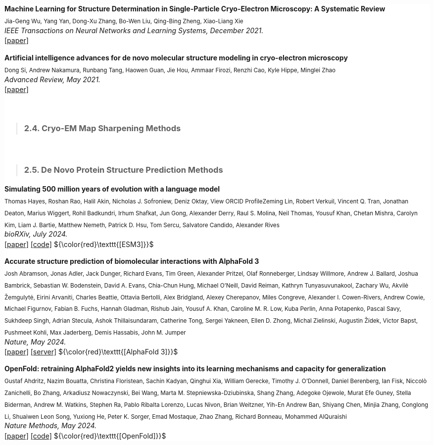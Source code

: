 **Machine Learning for Structure Determination in Single-Particle Cryo-Electron Microscopy: A Systematic Review**<br>
<sub>Jia-Geng Wu, Yang Yan, Dong-Xu Zhang, Bo-Wen Liu, Qing-Bing Zheng, Xiao-Liang Xie</sub>
<br>
*IEEE Transactions on Neural Networks and Learning Systems, December 2021.* <br>
[[paper]](https://ieeexplore.ieee.org/abstract/document/9657494)

**Artificial intelligence advances for de novo molecular structure modeling in cryo-electron microscopy**<br>
<sub>Dong Si, Andrew Nakamura, Runbang Tang, Haowen Guan, Jie Hou, Ammaar Firozi, Renzhi Cao, Kyle Hippe, Minglei Zhao</sub>
<br>
*Advanced Review, May 2021.* <br>
[[paper]](https://wires.onlinelibrary.wiley.com/doi/abs/10.1002/wcms.1542)

<br>



> ### 2.4. Cryo-EM Map Sharpening Methods<a name="enhance-map"></a>




<br>



> ### 2.5. De Novo Protein Structure Prediction Methods<a name="predict-protein"></a>

**Simulating 500 million years of evolution with a language model**<br>
<sub>Thomas Hayes, Roshan Rao, Halil Akin, Nicholas J. Sofroniew, Deniz Oktay,  View ORCID ProfileZeming Lin, Robert Verkuil, Vincent Q. Tran, Jonathan Deaton, Marius Wiggert, Rohil Badkundri, Irhum Shafkat, Jun Gong, Alexander Derry, Raul S. Molina, Neil Thomas, Yousuf Khan, Chetan Mishra, Carolyn Kim, Liam J. Bartie, Matthew Nemeth, Patrick D. Hsu, Tom Sercu, Salvatore Candido, Alexander Rives</sub>
<br>
*bioRXiv, July 2024.* <br>
[[paper]](https://www.biorxiv.org/content/10.1101/2024.07.01.600583v1.full.pdf) [[code]](https://github.com/evolutionaryscale/esm) ${\color{red}\texttt{[ESM3]}}$

**Accurate structure prediction of biomolecular interactions with AlphaFold 3** <br>
<sub>Josh Abramson, Jonas Adler, Jack Dunger, Richard Evans, Tim Green, Alexander Pritzel, Olaf Ronneberger, Lindsay Willmore, Andrew J. Ballard, Joshua Bambrick, Sebastian W. Bodenstein, David A. Evans, Chia-Chun Hung, Michael O’Neill, David Reiman, Kathryn Tunyasuvunakool, Zachary Wu, Akvilė Žemgulytė, Eirini Arvaniti, Charles Beattie, Ottavia Bertolli, Alex Bridgland, Alexey Cherepanov, Miles Congreve, Alexander I. Cowen-Rivers, Andrew Cowie, Michael Figurnov, Fabian B. Fuchs, Hannah Gladman, Rishub Jain, Yousuf A. Khan, Caroline M. R. Low, Kuba Perlin, Anna Potapenko, Pascal Savy, Sukhdeep Singh, Adrian Stecula, Ashok Thillaisundaram, Catherine Tong, Sergei Yakneen, Ellen D. Zhong, Michal Zielinski, Augustin Žídek, Victor Bapst, Pushmeet Kohli, Max Jaderberg, Demis Hassabis, John M. Jumper</sub>
<br>
*Nature, May 2024.* <br>
[[paper]](https://www.nature.com/articles/s41586-024-07487-w) [[server]](https://alphafoldserver.com/about) ${\color{red}\texttt{[AlphaFold 3]}}$

**OpenFold: retraining AlphaFold2 yields new insights into its learning mechanisms and capacity for generalization** <br>
<sub>Gustaf Ahdritz, Nazim Bouatta, Christina Floristean, Sachin Kadyan, Qinghui Xia, William Gerecke, Timothy J. O’Donnell, Daniel Berenberg, Ian Fisk, Niccolò Zanichelli, Bo Zhang, Arkadiusz Nowaczynski, Bei Wang, Marta M. Stepniewska-Dziubinska, Shang Zhang, Adegoke Ojewole, Murat Efe Guney, Stella Biderman, Andrew M. Watkins, Stephen Ra, Pablo Ribalta Lorenzo, Lucas Nivon, Brian Weitzner, Yih-En Andrew Ban, Shiyang Chen, Minjia Zhang, Conglong Li, Shuaiwen Leon Song, Yuxiong He, Peter K. Sorger, Emad Mostaque, Zhao Zhang, Richard Bonneau, Mohammed AlQuraishi</sub>
<br>
*Nature Methods, May 2024.* <br>
[[paper]](https://www.nature.com/articles/s41592-024-02272-z) [[code]](https://github.com/aqlaboratory/openfold) ${\color{red}\texttt{[OpenFold]}}$
